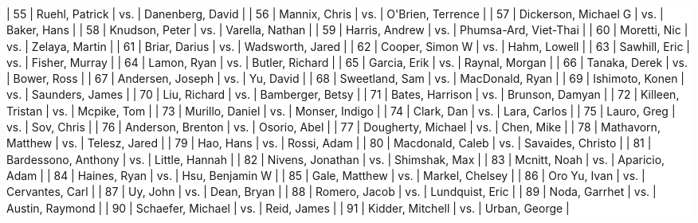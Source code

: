 |  55 | Ruehl, Patrick | vs. | Danenberg, David |
|  56 | Mannix, Chris | vs. | O'Brien, Terrence |
|  57 | Dickerson, Michael G | vs. | Baker, Hans |
|  58 | Knudson, Peter | vs. | Varella, Nathan |
|  59 | Harris, Andrew | vs. | Phumsa-Ard, Viet-Thai |
|  60 | Moretti, Nic | vs. | Zelaya, Martin |
|  61 | Briar, Darius | vs. | Wadsworth, Jared |
|  62 | Cooper, Simon W | vs. | Hahm, Lowell |
|  63 | Sawhill, Eric | vs. | Fisher, Murray |
|  64 | Lamon, Ryan | vs. | Butler, Richard |
|  65 | Garcia, Erik | vs. | Raynal, Morgan |
|  66 | Tanaka, Derek | vs. | Bower, Ross |
|  67 | Andersen, Joseph | vs. | Yu, David |
|  68 | Sweetland, Sam | vs. | MacDonald, Ryan |
|  69 | Ishimoto, Konen | vs. | Saunders, James |
|  70 | Liu, Richard | vs. | Bamberger, Betsy |
|  71 | Bates, Harrison | vs. | Brunson, Damyan |
|  72 | Killeen, Tristan | vs. | Mcpike, Tom |
|  73 | Murillo, Daniel | vs. | Monser, Indigo |
|  74 | Clark, Dan | vs. | Lara, Carlos |
|  75 | Lauro, Greg | vs. | Sov, Chris |
|  76 | Anderson, Brenton | vs. | Osorio, Abel |
|  77 | Dougherty, Michael | vs. | Chen, Mike |
|  78 | Mathavorn, Matthew | vs. | Telesz, Jared |
|  79 | Hao, Hans | vs. | Rossi, Adam |
|  80 | Macdonald, Caleb | vs. | Savaides, Christo |
|  81 | Bardessono, Anthony | vs. | Little, Hannah |
|  82 | Nivens, Jonathan | vs. | Shimshak, Max |
|  83 | Mcnitt, Noah | vs. | Aparicio, Adam |
|  84 | Haines, Ryan | vs. | Hsu, Benjamin W |
|  85 | Gale, Matthew | vs. | Markel, Chelsey |
|  86 | Oro Yu, Ivan | vs. | Cervantes, Carl |
|  87 | Uy, John | vs. | Dean, Bryan |
|  88 | Romero, Jacob | vs. | Lundquist, Eric |
|  89 | Noda, Garrhet | vs. | Austin, Raymond |
|  90 | Schaefer, Michael | vs. | Reid, James |
|  91 | Kidder, Mitchell | vs. | Urban, George |